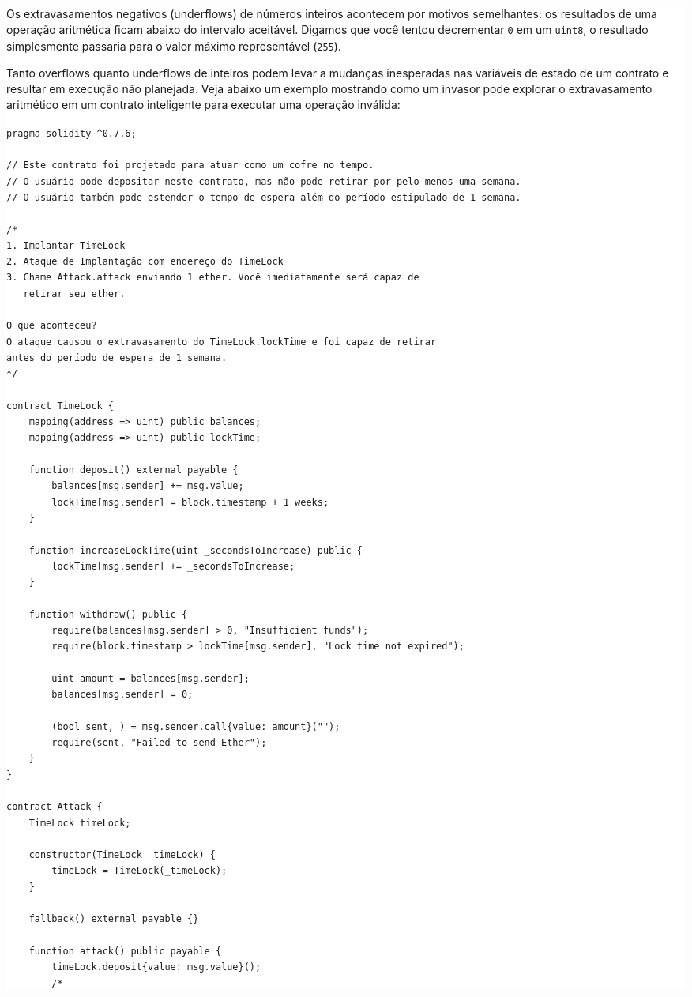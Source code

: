 Os extravasamentos negativos (underflows) de números inteiros acontecem por motivos semelhantes: os resultados de uma operação aritmética ficam abaixo do intervalo aceitável. Digamos que você tentou decrementar `0` em um `uint8`, o resultado simplesmente passaria para o valor máximo representável (`255`).

Tanto overflows quanto underflows de inteiros podem levar a mudanças inesperadas nas variáveis de estado de um contrato e resultar em execução não planejada. Veja abaixo um exemplo mostrando como um invasor pode explorar o extravasamento aritmético em um contrato inteligente para executar uma operação inválida:

```
pragma solidity ^0.7.6;

// Este contrato foi projetado para atuar como um cofre no tempo.
// O usuário pode depositar neste contrato, mas não pode retirar por pelo menos uma semana.
// O usuário também pode estender o tempo de espera além do período estipulado de 1 semana.

/*
1. Implantar TimeLock
2. Ataque de Implantação com endereço do TimeLock
3. Chame Attack.attack enviando 1 ether. Você imediatamente será capaz de
   retirar seu ether.

O que aconteceu?
O ataque causou o extravasamento do TimeLock.lockTime e foi capaz de retirar
antes do período de espera de 1 semana.
*/

contract TimeLock {
    mapping(address => uint) public balances;
    mapping(address => uint) public lockTime;

    function deposit() external payable {
        balances[msg.sender] += msg.value;
        lockTime[msg.sender] = block.timestamp + 1 weeks;
    }

    function increaseLockTime(uint _secondsToIncrease) public {
        lockTime[msg.sender] += _secondsToIncrease;
    }

    function withdraw() public {
        require(balances[msg.sender] > 0, "Insufficient funds");
        require(block.timestamp > lockTime[msg.sender], "Lock time not expired");

        uint amount = balances[msg.sender];
        balances[msg.sender] = 0;

        (bool sent, ) = msg.sender.call{value: amount}("");
        require(sent, "Failed to send Ether");
    }
}

contract Attack {
    TimeLock timeLock;

    constructor(TimeLock _timeLock) {
        timeLock = TimeLock(_timeLock);
    }

    fallback() external payable {}

    function attack() public payable {
        timeLock.deposit{value: msg.value}();
        /*
```